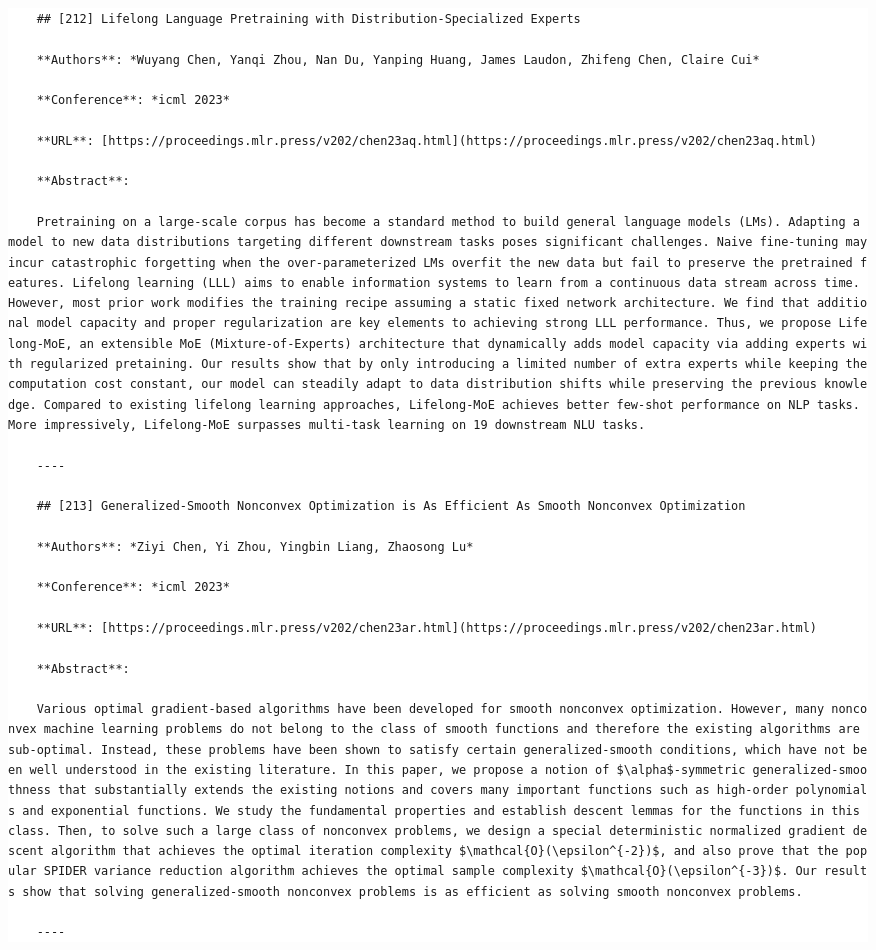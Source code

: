         ## [212] Lifelong Language Pretraining with Distribution-Specialized Experts

        **Authors**: *Wuyang Chen, Yanqi Zhou, Nan Du, Yanping Huang, James Laudon, Zhifeng Chen, Claire Cui*

        **Conference**: *icml 2023*

        **URL**: [https://proceedings.mlr.press/v202/chen23aq.html](https://proceedings.mlr.press/v202/chen23aq.html)

        **Abstract**:

        Pretraining on a large-scale corpus has become a standard method to build general language models (LMs). Adapting a model to new data distributions targeting different downstream tasks poses significant challenges. Naive fine-tuning may incur catastrophic forgetting when the over-parameterized LMs overfit the new data but fail to preserve the pretrained features. Lifelong learning (LLL) aims to enable information systems to learn from a continuous data stream across time. However, most prior work modifies the training recipe assuming a static fixed network architecture. We find that additional model capacity and proper regularization are key elements to achieving strong LLL performance. Thus, we propose Lifelong-MoE, an extensible MoE (Mixture-of-Experts) architecture that dynamically adds model capacity via adding experts with regularized pretaining. Our results show that by only introducing a limited number of extra experts while keeping the computation cost constant, our model can steadily adapt to data distribution shifts while preserving the previous knowledge. Compared to existing lifelong learning approaches, Lifelong-MoE achieves better few-shot performance on NLP tasks. More impressively, Lifelong-MoE surpasses multi-task learning on 19 downstream NLU tasks.

        ----

        ## [213] Generalized-Smooth Nonconvex Optimization is As Efficient As Smooth Nonconvex Optimization

        **Authors**: *Ziyi Chen, Yi Zhou, Yingbin Liang, Zhaosong Lu*

        **Conference**: *icml 2023*

        **URL**: [https://proceedings.mlr.press/v202/chen23ar.html](https://proceedings.mlr.press/v202/chen23ar.html)

        **Abstract**:

        Various optimal gradient-based algorithms have been developed for smooth nonconvex optimization. However, many nonconvex machine learning problems do not belong to the class of smooth functions and therefore the existing algorithms are sub-optimal. Instead, these problems have been shown to satisfy certain generalized-smooth conditions, which have not been well understood in the existing literature. In this paper, we propose a notion of $\alpha$-symmetric generalized-smoothness that substantially extends the existing notions and covers many important functions such as high-order polynomials and exponential functions. We study the fundamental properties and establish descent lemmas for the functions in this class. Then, to solve such a large class of nonconvex problems, we design a special deterministic normalized gradient descent algorithm that achieves the optimal iteration complexity $\mathcal{O}(\epsilon^{-2})$, and also prove that the popular SPIDER variance reduction algorithm achieves the optimal sample complexity $\mathcal{O}(\epsilon^{-3})$. Our results show that solving generalized-smooth nonconvex problems is as efficient as solving smooth nonconvex problems.

        ----
